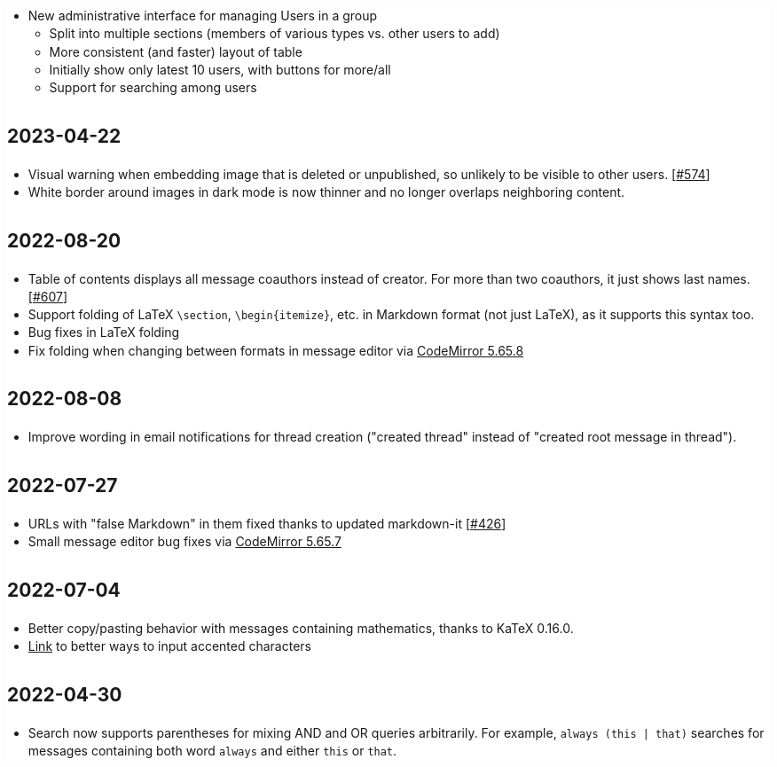 * New administrative interface for managing Users in a group
  * Split into multiple sections (members of various types
    vs. other users to add)
  * More consistent (and faster) layout of table
  * Initially show only latest 10 users, with buttons for more/all
  * Support for searching among users

## 2023-04-22

* Visual warning when embedding image that is deleted or unpublished,
  so unlikely to be visible to other users.
  [[#574](https://github.com/edemaine/coauthor/issues/574)]
* White border around images in dark mode is now thinner and
  no longer overlaps neighboring content.

## 2022-08-20

* Table of contents displays all message coauthors instead of creator.
  For more than two coauthors, it just shows last names.
  [[#607](https://github.com/edemaine/coauthor/issues/607)]
* Support folding of LaTeX `\section`, `\begin{itemize}`, etc.
  in Markdown format (not just LaTeX), as it supports this syntax too.
* Bug fixes in LaTeX folding
* Fix folding when changing between formats in message editor via
  [CodeMirror 5.65.8](https://codemirror.net/5/doc/releases.html)

## 2022-08-08

* Improve wording in email notifications for thread creation
  ("created thread" instead of "created root message in thread").

## 2022-07-27

* URLs with "false Markdown" in them fixed thanks to updated markdown-it
  [[#426](https://github.com/edemaine/coauthor/issues/426)]
* Small message editor bug fixes via
  [CodeMirror 5.65.7](https://codemirror.net/5/doc/releases.html)

## 2022-07-04

* Better copy/pasting behavior with messages containing mathematics,
  thanks to KaTeX 0.16.0.
* [Link](README.md#user-tips) to better ways to input accented characters

## 2022-04-30

* Search now supports parentheses for mixing AND and OR queries arbitrarily.
  For example, `always (this | that)` searches for messages containing
  both word `always` and either `this` or `that`.
